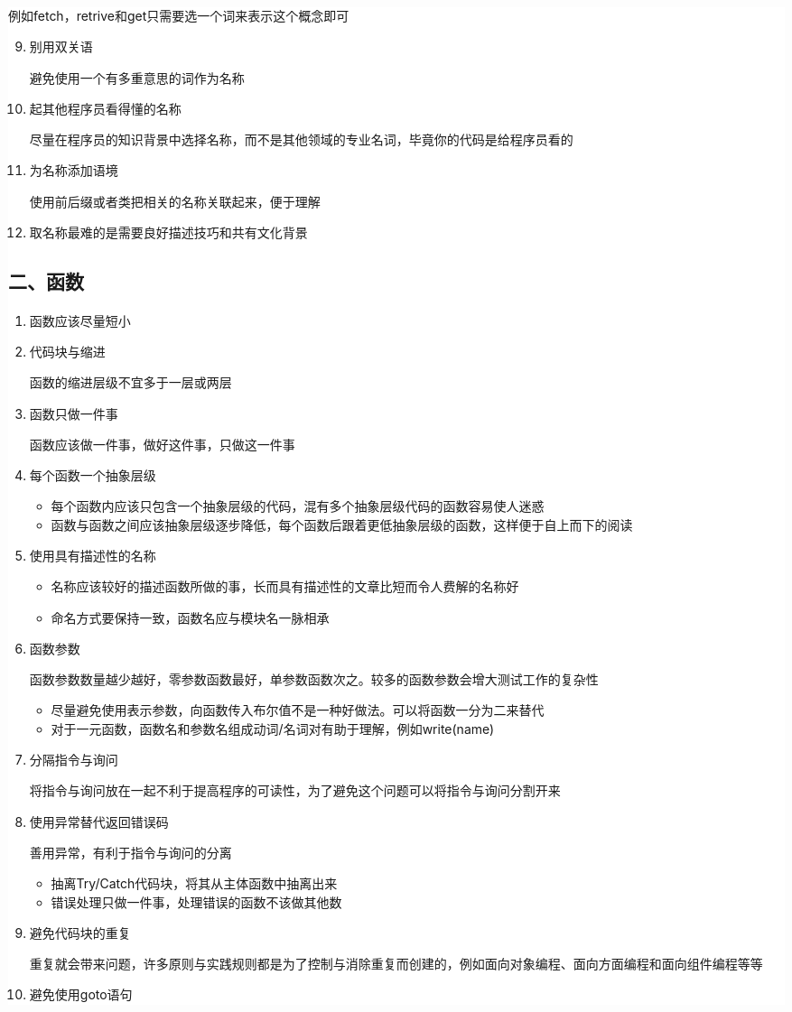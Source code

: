    例如fetch，retrive和get只需要选一个词来表示这个概念即可

9. 别用双关语

   避免使用一个有多重意思的词作为名称

10. 起其他程序员看得懂的名称

    尽量在程序员的知识背景中选择名称，而不是其他领域的专业名词，毕竟你的代码是给程序员看的

11. 为名称添加语境

    使用前后缀或者类把相关的名称关联起来，便于理解

12. 取名称最难的是需要良好描述技巧和共有文化背景

## 二、函数

1. 函数应该尽量短小

2. 代码块与缩进

   函数的缩进层级不宜多于一层或两层

3. 函数只做一件事

   函数应该做一件事，做好这件事，只做这一件事

4. 每个函数一个抽象层级

   - 每个函数内应该只包含一个抽象层级的代码，混有多个抽象层级代码的函数容易使人迷惑
   - 函数与函数之间应该抽象层级逐步降低，每个函数后跟着更低抽象层级的函数，这样便于自上而下的阅读

5. 使用具有描述性的名称

   - 名称应该较好的描述函数所做的事，长而具有描述性的文章比短而令人费解的名称好

   - 命名方式要保持一致，函数名应与模块名一脉相承

6. 函数参数

   函数参数数量越少越好，零参数函数最好，单参数函数次之。较多的函数参数会增大测试工作的复杂性

   - 尽量避免使用表示参数，向函数传入布尔值不是一种好做法。可以将函数一分为二来替代
   - 对于一元函数，函数名和参数名组成动词/名词对有助于理解，例如write(name)

7. 分隔指令与询问

   将指令与询问放在一起不利于提高程序的可读性，为了避免这个问题可以将指令与询问分割开来

8. 使用异常替代返回错误码

   善用异常，有利于指令与询问的分离

   - 抽离Try/Catch代码块，将其从主体函数中抽离出来
   - 错误处理只做一件事，处理错误的函数不该做其他数

9. 避免代码块的重复

   重复就会带来问题，许多原则与实践规则都是为了控制与消除重复而创建的，例如面向对象编程、面向方面编程和面向组件编程等等

10. 避免使用goto语句
